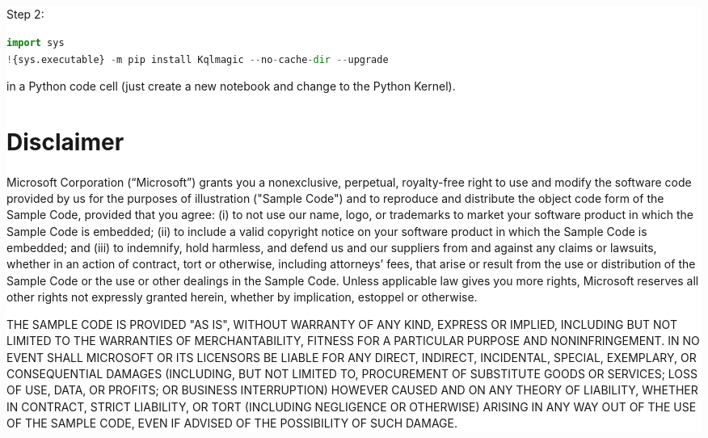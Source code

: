 Step 2:
```python
import sys
!{sys.executable} -m pip install Kqlmagic --no-cache-dir --upgrade
```
in a Python code cell (just create a new notebook and change to the Python Kernel).


# Disclaimer
Microsoft Corporation (“Microsoft”) grants you a nonexclusive, perpetual, royalty-free right to use and modify the software code provided by us for the purposes of illustration  ("Sample Code") and to reproduce and distribute the object code form of the Sample Code, provided that you agree: (i) to not use our name, logo, or trademarks to market your software product in which the Sample Code is embedded; (ii) to include a valid copyright notice on your software product in which the Sample Code is embedded; and (iii) to indemnify, hold harmless, and defend us and our suppliers from and against any claims or lawsuits, whether in an action of contract, tort or otherwise, including attorneys’ fees, that arise or result from the use or distribution of the Sample Code or the use or other dealings in the Sample Code. Unless applicable law gives you more rights, Microsoft reserves all other rights not expressly granted herein, whether by implication, estoppel or otherwise. 

THE SAMPLE CODE IS PROVIDED "AS IS", WITHOUT WARRANTY OF ANY KIND, EXPRESS OR IMPLIED, INCLUDING BUT NOT LIMITED TO THE WARRANTIES OF MERCHANTABILITY, FITNESS FOR A PARTICULAR PURPOSE AND NONINFRINGEMENT. IN NO EVENT SHALL MICROSOFT OR ITS LICENSORS BE LIABLE FOR ANY DIRECT, INDIRECT, INCIDENTAL, SPECIAL, EXEMPLARY, OR CONSEQUENTIAL DAMAGES (INCLUDING, BUT NOT LIMITED TO, PROCUREMENT OF SUBSTITUTE GOODS OR SERVICES; LOSS OF USE, DATA, OR PROFITS; OR BUSINESS INTERRUPTION) HOWEVER CAUSED AND ON ANY THEORY OF LIABILITY, WHETHER IN CONTRACT, STRICT LIABILITY, OR TORT (INCLUDING NEGLIGENCE OR OTHERWISE) ARISING IN ANY WAY OUT OF THE USE OF THE SAMPLE CODE, EVEN IF ADVISED OF THE POSSIBILITY OF SUCH DAMAGE.
